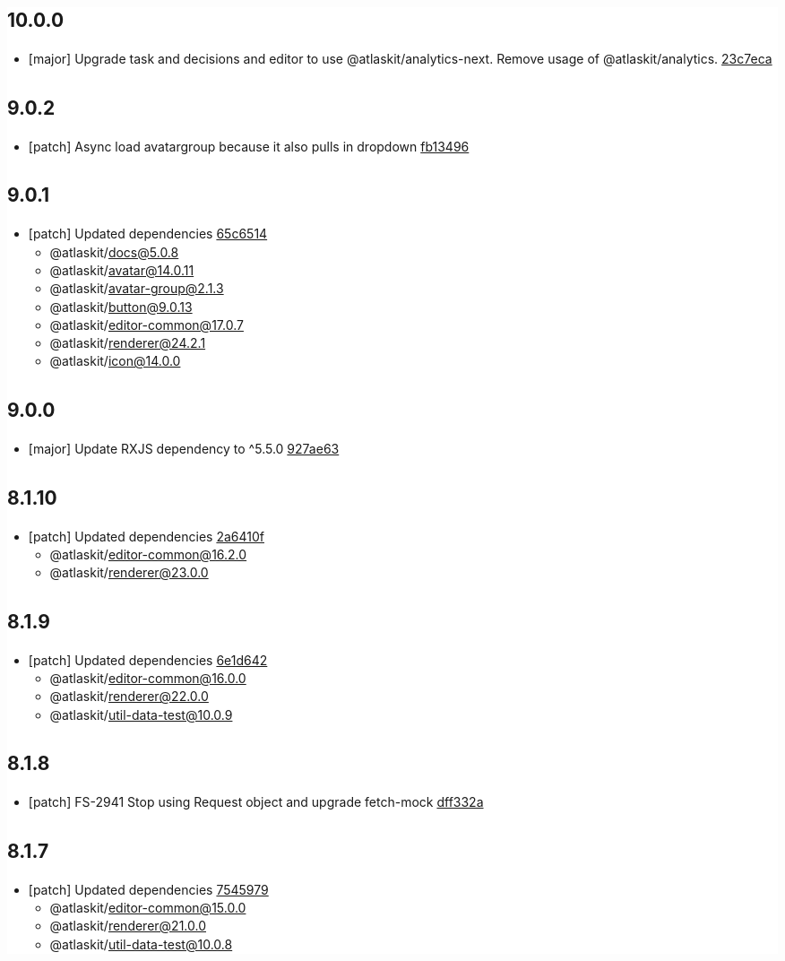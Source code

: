 ## 10.0.0
- [major] Upgrade task and decisions and editor to use @atlaskit/analytics-next. Remove usage of @atlaskit/analytics. [23c7eca](https://bitbucket.org/atlassian/atlaskit-mk-2/commits/23c7eca)

## 9.0.2
- [patch] Async load avatargroup because it also pulls in dropdown [fb13496](https://bitbucket.org/atlassian/atlaskit-mk-2/commits/fb13496)

## 9.0.1
- [patch] Updated dependencies [65c6514](https://bitbucket.org/atlassian/atlaskit-mk-2/commits/65c6514)
  - @atlaskit/docs@5.0.8
  - @atlaskit/avatar@14.0.11
  - @atlaskit/avatar-group@2.1.3
  - @atlaskit/button@9.0.13
  - @atlaskit/editor-common@17.0.7
  - @atlaskit/renderer@24.2.1
  - @atlaskit/icon@14.0.0

## 9.0.0
- [major] Update RXJS dependency to ^5.5.0 [927ae63](https://bitbucket.org/atlassian/atlaskit-mk-2/commits/927ae63)

## 8.1.10
- [patch] Updated dependencies [2a6410f](https://bitbucket.org/atlassian/atlaskit-mk-2/commits/2a6410f)
  - @atlaskit/editor-common@16.2.0
  - @atlaskit/renderer@23.0.0

## 8.1.9
- [patch] Updated dependencies [6e1d642](https://bitbucket.org/atlassian/atlaskit-mk-2/commits/6e1d642)
  - @atlaskit/editor-common@16.0.0
  - @atlaskit/renderer@22.0.0
  - @atlaskit/util-data-test@10.0.9

## 8.1.8
- [patch] FS-2941 Stop using Request object and upgrade fetch-mock [dff332a](https://bitbucket.org/atlassian/atlaskit-mk-2/commits/dff332a)

## 8.1.7
- [patch] Updated dependencies [7545979](https://bitbucket.org/atlassian/atlaskit-mk-2/commits/7545979)
  - @atlaskit/editor-common@15.0.0
  - @atlaskit/renderer@21.0.0
  - @atlaskit/util-data-test@10.0.8
